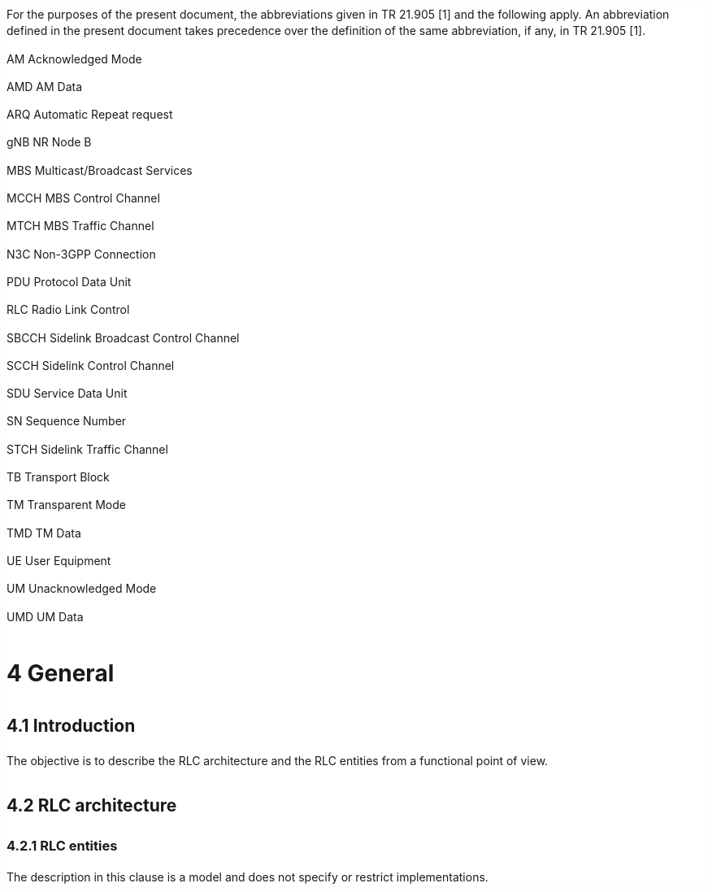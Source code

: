For the purposes of the present document, the abbreviations given in
TR 21.905 \[1\] and the following apply. An abbreviation defined in the
present document takes precedence over the definition of the same
abbreviation, if any, in TR 21.905 \[1\].

AM Acknowledged Mode

AMD AM Data

ARQ Automatic Repeat request

gNB NR Node B

MBS Multicast/Broadcast Services

MCCH MBS Control Channel

MTCH MBS Traffic Channel

N3C Non-3GPP Connection

PDU Protocol Data Unit

RLC Radio Link Control

SBCCH Sidelink Broadcast Control Channel

SCCH Sidelink Control Channel

SDU Service Data Unit

SN Sequence Number

STCH Sidelink Traffic Channel

TB Transport Block

TM Transparent Mode

TMD TM Data

UE User Equipment

UM Unacknowledged Mode

UMD UM Data

4 General
=========

4.1 Introduction
----------------

The objective is to describe the RLC architecture and the RLC entities
from a functional point of view.

4.2 RLC architecture
--------------------

### 4.2.1 RLC entities

The description in this clause is a model and does not specify or
restrict implementations.
